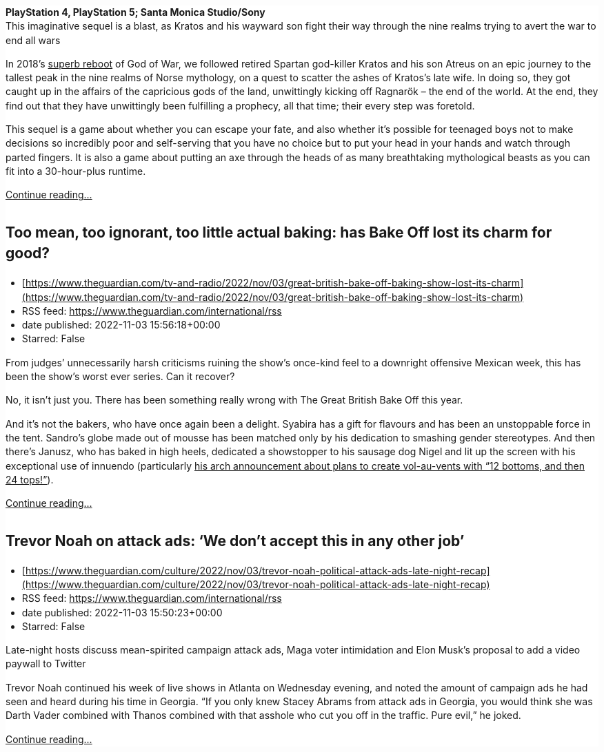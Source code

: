 <p><strong>PlayStation 4, PlayStation 5; Santa Monica Studio/Sony<br /></strong>This imaginative sequel is a blast, as Kratos and his wayward son fight their way through the nine realms trying to avert the war to end all wars</p><p>In 2018’s <a href="https://www.theguardian.com/games/2018/apr/12/god-of-war-review-violent-vengeful-and-more-brilliant-than-ever">superb reboot</a> of God of War, we followed retired Spartan god-killer Kratos and his son Atreus on an epic journey to the tallest peak in the nine realms of Norse mythology, on a quest to scatter the ashes of Kratos’s late wife. In doing so, they got caught up in the affairs of the capricious gods of the land, unwittingly kicking off Ragnarök – the end of the world. At the end, they find out that they have unwittingly been fulfilling a prophecy, all that time; their every step was foretold.</p><p>This sequel is a game about whether you can escape your fate, and also whether it’s possible for teenaged boys not to make decisions so incredibly poor and self-serving that you have no choice but to put your head in your hands and watch through parted fingers. It is also a game about putting an axe through the heads of as many breathtaking mythological beasts as you can fit into a 30-hour-plus runtime.</p> <a href="https://www.theguardian.com/games/2022/nov/03/god-of-war-ragnarok-review-walk-among-gods-in-a-mythological-epic">Continue reading...</a>

## Too mean, too ignorant, too little actual baking: has Bake Off lost its charm for good?
 - [https://www.theguardian.com/tv-and-radio/2022/nov/03/great-british-bake-off-baking-show-lost-its-charm](https://www.theguardian.com/tv-and-radio/2022/nov/03/great-british-bake-off-baking-show-lost-its-charm)
 - RSS feed: https://www.theguardian.com/international/rss
 - date published: 2022-11-03 15:56:18+00:00
 - Starred: False

<p>From judges’ unnecessarily harsh criticisms ruining the show’s once-kind feel to a downright offensive Mexican week, this has been the show’s worst ever series. Can it recover?</p><p>No, it isn’t just you. There has been something really wrong with The Great British Bake Off this year.</p><p>And it’s not the bakers, who have once again been a delight. Syabira has a gift for flavours and has been an unstoppable force in the tent. Sandro’s globe made out of mousse has been matched only by his dedication to smashing gender stereotypes. And then there’s Janusz, who has baked in high heels, dedicated a showstopper to his sausage dog Nigel and lit up the screen with his exceptional use of innuendo (particularly <a href="https://twitter.com/BritishBakeOff/status/1587537952011214849?s=20&amp;t=BogL2rW7c6Z0et1OkhHW1w">his arch announcement about plans to create vol-au-vents with “12 bottoms, and then 24 tops!”</a>). </p> <a href="https://www.theguardian.com/tv-and-radio/2022/nov/03/great-british-bake-off-baking-show-lost-its-charm">Continue reading...</a>

## Trevor Noah on attack ads: ‘We don’t accept this in any other job’
 - [https://www.theguardian.com/culture/2022/nov/03/trevor-noah-political-attack-ads-late-night-recap](https://www.theguardian.com/culture/2022/nov/03/trevor-noah-political-attack-ads-late-night-recap)
 - RSS feed: https://www.theguardian.com/international/rss
 - date published: 2022-11-03 15:50:23+00:00
 - Starred: False

<p>Late-night hosts discuss mean-spirited campaign attack ads, Maga voter intimidation and Elon Musk’s proposal to add a video paywall to Twitter</p><p>Trevor Noah continued his week of live shows in Atlanta on Wednesday evening, and noted the amount of campaign ads he had seen and heard during his time in Georgia. “If you only knew Stacey Abrams from attack ads in Georgia, you would think she was Darth Vader combined with Thanos combined with that asshole who cut you off in the traffic. Pure evil,” he joked.</p> <a href="https://www.theguardian.com/culture/2022/nov/03/trevor-noah-political-attack-ads-late-night-recap">Continue reading...</a>
